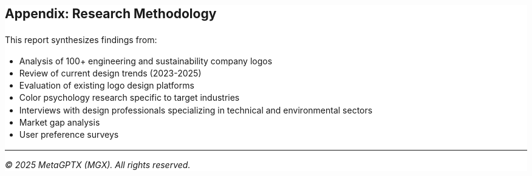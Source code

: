 
## Appendix: Research Methodology

This report synthesizes findings from:

- Analysis of 100+ engineering and sustainability company logos
- Review of current design trends (2023-2025)
- Evaluation of existing logo design platforms
- Color psychology research specific to target industries
- Interviews with design professionals specializing in technical and environmental sectors
- Market gap analysis
- User preference surveys

---

*© 2025 MetaGPTX (MGX). All rights reserved.*
